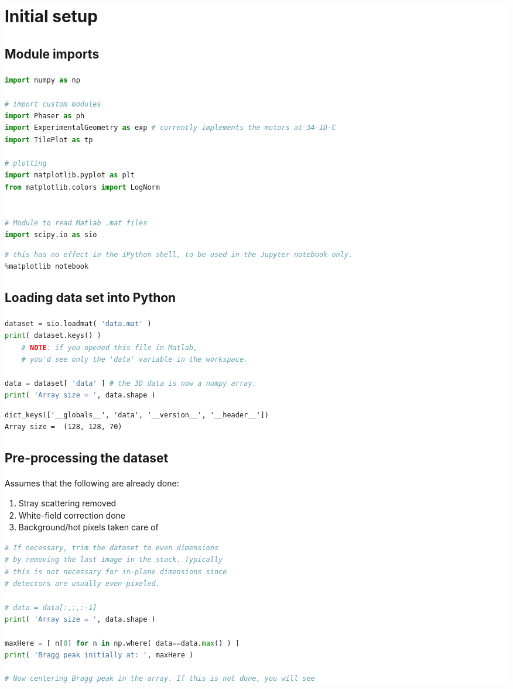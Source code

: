 # Initial setup

## Module imports


```python
import numpy as np

# import custom modules
import Phaser as ph
import ExperimentalGeometry as exp # currently implements the motors at 34-ID-C
import TilePlot as tp

# plotting 
import matplotlib.pyplot as plt
from matplotlib.colors import LogNorm


# Module to read Matlab .mat files
import scipy.io as sio
```


```python
# this has no effect in the iPython shell, to be used in the Jupyter notebook only.
%matplotlib notebook
```

## Loading data set into Python


```python
dataset = sio.loadmat( 'data.mat' )
print( dataset.keys() )
    # NOTE: if you opened this file in Matlab,
    # you'd see only the 'data' variable in the workspace.
    
data = dataset[ 'data' ] # the 3D data is now a numpy array.
print( 'Array size = ', data.shape )
```

    dict_keys(['__globals__', 'data', '__version__', '__header__'])
    Array size =  (128, 128, 70)


## Pre-processing the dataset

Assumes that the following are already done:
   1. Stray scattering removed
   1. White-field correction done
   1. Background/hot pixels taken care of


```python
# If necessary, trim the dataset to even dimensions 
# by removing the last image in the stack. Typically 
# this is not necessary for in-plane dimensions since 
# detectors are usually even-pixeled.

# data = data[:,:,:-1]
print( 'Array size = ', data.shape )

maxHere = [ n[0] for n in np.where( data==data.max() ) ]
print( 'Bragg peak initially at: ', maxHere )

# Now centering Bragg peak in the array. If this is not done, you will see 
```